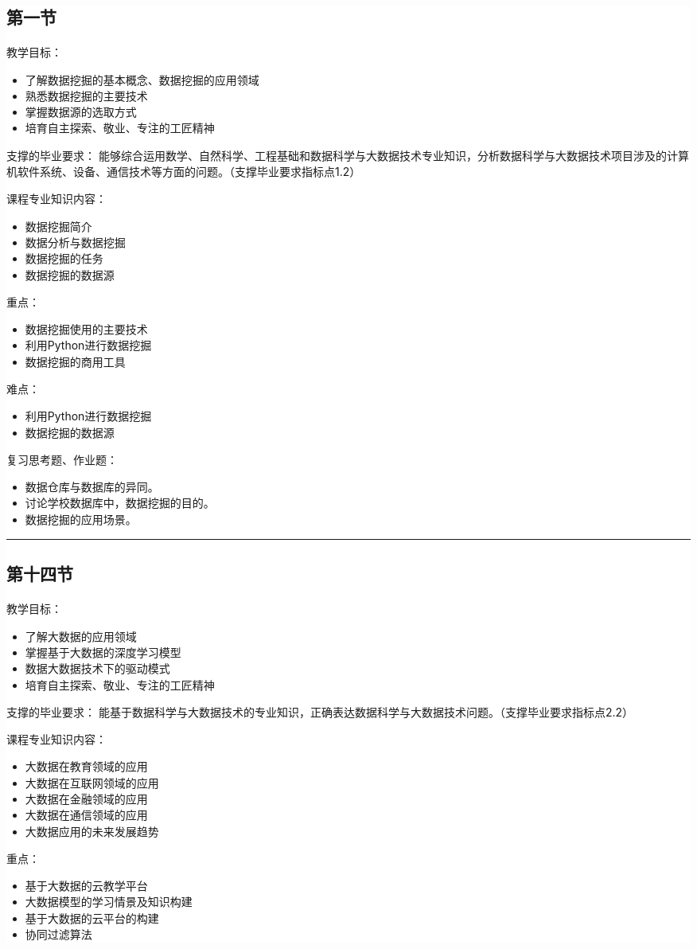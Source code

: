 ## 第一节
教学目标：
- 了解数据挖掘的基本概念、数据挖掘的应用领域
- 熟悉数据挖掘的主要技术
- 掌握数据源的选取方式
- 培育自主探索、敬业、专注的工匠精神

支撑的毕业要求：
能够综合运用数学、自然科学、工程基础和数据科学与大数据技术专业知识，分析数据科学与大数据技术项目涉及的计算机软件系统、设备、通信技术等方面的问题。（支撑毕业要求指标点1.2）

课程专业知识内容：
- 数据挖掘简介 
- 数据分析与数据挖掘
- 数据挖掘的任务
- 数据挖掘的数据源

重点：
- 数据挖掘使用的主要技术
- 利用Python进行数据挖掘
- 数据挖掘的商用工具

难点：
- 利用Python进行数据挖掘
- 数据挖掘的数据源

复习思考题、作业题：
- 数据仓库与数据库的异同。
- 讨论学校数据库中，数据挖掘的目的。
- 数据挖掘的应用场景。

------------

## 第十四节
教学目标：
- 了解大数据的应用领域
- 掌握基于大数据的深度学习模型
- 数据大数据技术下的驱动模式
- 培育自主探索、敬业、专注的工匠精神

支撑的毕业要求：
能基于数据科学与大数据技术的专业知识，正确表达数据科学与大数据技术问题。（支撑毕业要求指标点2.2）

课程专业知识内容：
- 大数据在教育领域的应用
- 大数据在互联网领域的应用
- 大数据在金融领域的应用
- 大数据在通信领域的应用
- 大数据应用的未来发展趋势

重点：
- 基于大数据的云教学平台
- 大数据模型的学习情景及知识构建
- 基于大数据的云平台的构建
- 协同过滤算法
